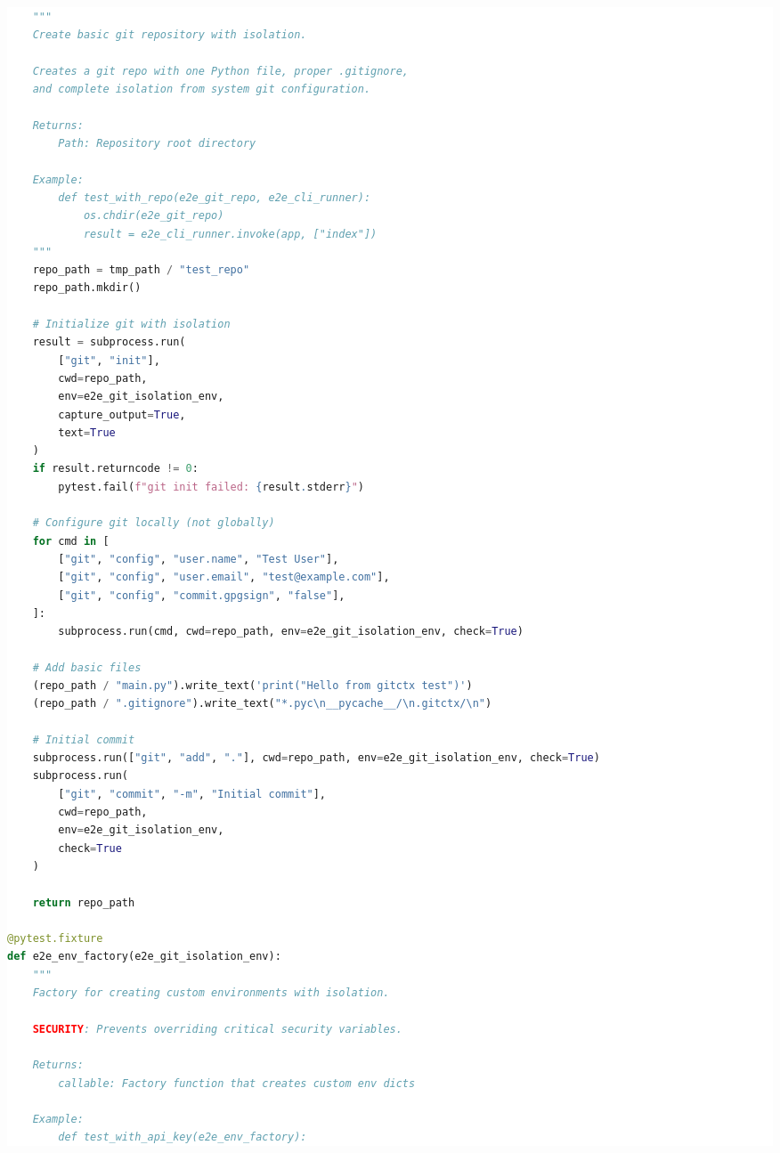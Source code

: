 ```python
    """
    Create basic git repository with isolation.
    
    Creates a git repo with one Python file, proper .gitignore,
    and complete isolation from system git configuration.
    
    Returns:
        Path: Repository root directory
        
    Example:
        def test_with_repo(e2e_git_repo, e2e_cli_runner):
            os.chdir(e2e_git_repo)
            result = e2e_cli_runner.invoke(app, ["index"])
    """
    repo_path = tmp_path / "test_repo"
    repo_path.mkdir()
    
    # Initialize git with isolation
    result = subprocess.run(
        ["git", "init"],
        cwd=repo_path,
        env=e2e_git_isolation_env,
        capture_output=True,
        text=True
    )
    if result.returncode != 0:
        pytest.fail(f"git init failed: {result.stderr}")
    
    # Configure git locally (not globally)
    for cmd in [
        ["git", "config", "user.name", "Test User"],
        ["git", "config", "user.email", "test@example.com"],
        ["git", "config", "commit.gpgsign", "false"],
    ]:
        subprocess.run(cmd, cwd=repo_path, env=e2e_git_isolation_env, check=True)
    
    # Add basic files
    (repo_path / "main.py").write_text('print("Hello from gitctx test")')
    (repo_path / ".gitignore").write_text("*.pyc\n__pycache__/\n.gitctx/\n")
    
    # Initial commit
    subprocess.run(["git", "add", "."], cwd=repo_path, env=e2e_git_isolation_env, check=True)
    subprocess.run(
        ["git", "commit", "-m", "Initial commit"],
        cwd=repo_path,
        env=e2e_git_isolation_env,
        check=True
    )
    
    return repo_path

@pytest.fixture
def e2e_env_factory(e2e_git_isolation_env):
    """
    Factory for creating custom environments with isolation.
    
    SECURITY: Prevents overriding critical security variables.
    
    Returns:
        callable: Factory function that creates custom env dicts
        
    Example:
        def test_with_api_key(e2e_env_factory):
```